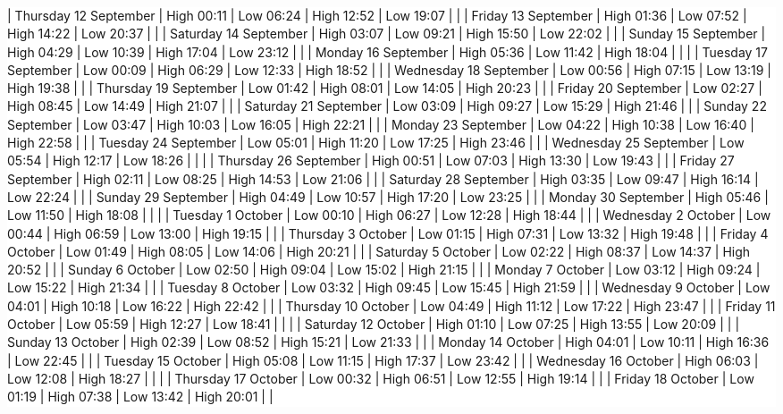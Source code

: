 | Thursday 12 September | High 00:11 | Low 06:24 | High 12:52 | Low 19:07 |  |
| Friday 13 September | High 01:36 | Low 07:52 | High 14:22 | Low 20:37 |  |
| Saturday 14 September | High 03:07 | Low 09:21 | High 15:50 | Low 22:02 |  |
| Sunday 15 September | High 04:29 | Low 10:39 | High 17:04 | Low 23:12 |  |
| Monday 16 September | High 05:36 | Low 11:42 | High 18:04 |  |  |
| Tuesday 17 September | Low 00:09 | High 06:29 | Low 12:33 | High 18:52 |  |
| Wednesday 18 September | Low 00:56 | High 07:15 | Low 13:19 | High 19:38 |  |
| Thursday 19 September | Low 01:42 | High 08:01 | Low 14:05 | High 20:23 |  |
| Friday 20 September | Low 02:27 | High 08:45 | Low 14:49 | High 21:07 |  |
| Saturday 21 September | Low 03:09 | High 09:27 | Low 15:29 | High 21:46 |  |
| Sunday 22 September | Low 03:47 | High 10:03 | Low 16:05 | High 22:21 |  |
| Monday 23 September | Low 04:22 | High 10:38 | Low 16:40 | High 22:58 |  |
| Tuesday 24 September | Low 05:01 | High 11:20 | Low 17:25 | High 23:46 |  |
| Wednesday 25 September | Low 05:54 | High 12:17 | Low 18:26 |  |  |
| Thursday 26 September | High 00:51 | Low 07:03 | High 13:30 | Low 19:43 |  |
| Friday 27 September | High 02:11 | Low 08:25 | High 14:53 | Low 21:06 |  |
| Saturday 28 September | High 03:35 | Low 09:47 | High 16:14 | Low 22:24 |  |
| Sunday 29 September | High 04:49 | Low 10:57 | High 17:20 | Low 23:25 |  |
| Monday 30 September | High 05:46 | Low 11:50 | High 18:08 |  |  |
| Tuesday 1 October | Low 00:10 | High 06:27 | Low 12:28 | High 18:44 |  |
| Wednesday 2 October | Low 00:44 | High 06:59 | Low 13:00 | High 19:15 |  |
| Thursday 3 October | Low 01:15 | High 07:31 | Low 13:32 | High 19:48 |  |
| Friday 4 October | Low 01:49 | High 08:05 | Low 14:06 | High 20:21 |  |
| Saturday 5 October | Low 02:22 | High 08:37 | Low 14:37 | High 20:52 |  |
| Sunday 6 October | Low 02:50 | High 09:04 | Low 15:02 | High 21:15 |  |
| Monday 7 October | Low 03:12 | High 09:24 | Low 15:22 | High 21:34 |  |
| Tuesday 8 October | Low 03:32 | High 09:45 | Low 15:45 | High 21:59 |  |
| Wednesday 9 October | Low 04:01 | High 10:18 | Low 16:22 | High 22:42 |  |
| Thursday 10 October | Low 04:49 | High 11:12 | Low 17:22 | High 23:47 |  |
| Friday 11 October | Low 05:59 | High 12:27 | Low 18:41 |  |  |
| Saturday 12 October | High 01:10 | Low 07:25 | High 13:55 | Low 20:09 |  |
| Sunday 13 October | High 02:39 | Low 08:52 | High 15:21 | Low 21:33 |  |
| Monday 14 October | High 04:01 | Low 10:11 | High 16:36 | Low 22:45 |  |
| Tuesday 15 October | High 05:08 | Low 11:15 | High 17:37 | Low 23:42 |  |
| Wednesday 16 October | High 06:03 | Low 12:08 | High 18:27 |  |  |
| Thursday 17 October | Low 00:32 | High 06:51 | Low 12:55 | High 19:14 |  |
| Friday 18 October | Low 01:19 | High 07:38 | Low 13:42 | High 20:01 |  |